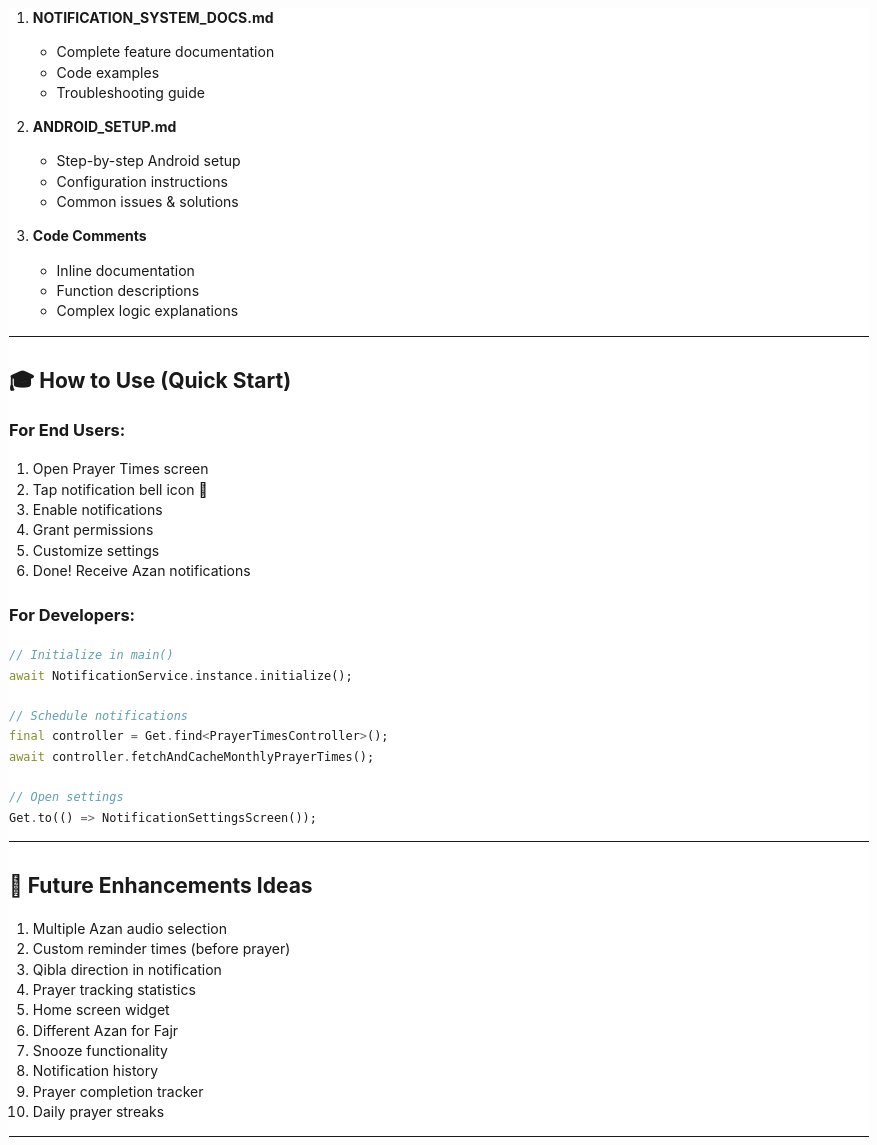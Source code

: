 1. **NOTIFICATION_SYSTEM_DOCS.md**
   - Complete feature documentation
   - Code examples
   - Troubleshooting guide

2. **ANDROID_SETUP.md**
   - Step-by-step Android setup
   - Configuration instructions
   - Common issues & solutions

3. **Code Comments**
   - Inline documentation
   - Function descriptions
   - Complex logic explanations

---

## 🎓 How to Use (Quick Start)

### For End Users:
1. Open Prayer Times screen
2. Tap notification bell icon 🔔
3. Enable notifications
4. Grant permissions
5. Customize settings
6. Done! Receive Azan notifications

### For Developers:
```dart
// Initialize in main()
await NotificationService.instance.initialize();

// Schedule notifications
final controller = Get.find<PrayerTimesController>();
await controller.fetchAndCacheMonthlyPrayerTimes();

// Open settings
Get.to(() => NotificationSettingsScreen());
```

---

## 🔮 Future Enhancements Ideas

1. Multiple Azan audio selection
2. Custom reminder times (before prayer)
3. Qibla direction in notification
4. Prayer tracking statistics
5. Home screen widget
6. Different Azan for Fajr
7. Snooze functionality
8. Notification history
9. Prayer completion tracker
10. Daily prayer streaks

---